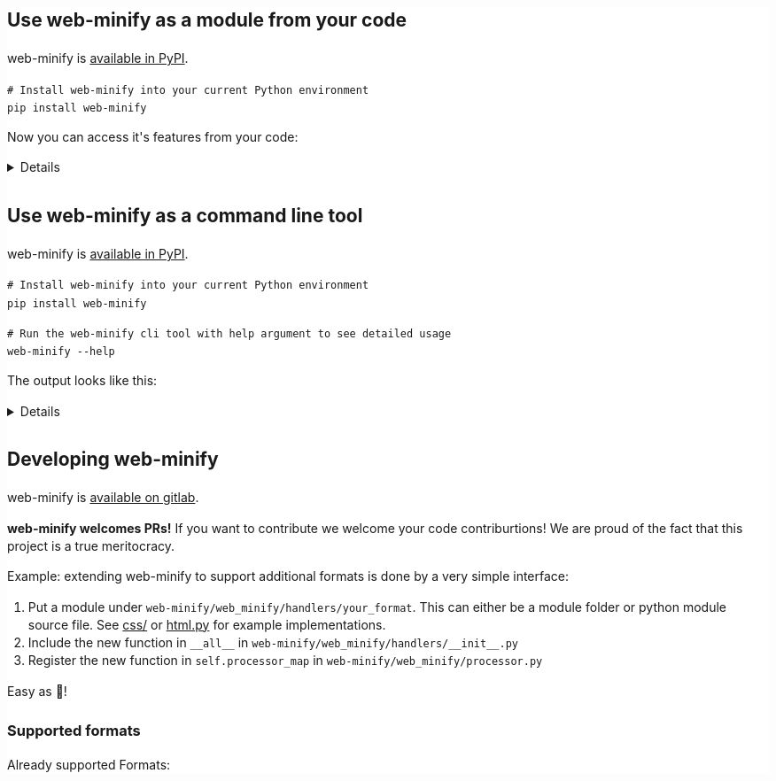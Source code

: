 ## Use web-minify as a module from your code

web-minify is [available in PyPI](https://pypi.org/project/web-minify/).

```shell
# Install web-minify into your current Python environment
pip install web-minify

```

Now you can access it's features from your code:

<details></details>


## Use web-minify as a command line tool

web-minify is [available in PyPI](https://pypi.org/project/web-minify/).

```shell
# Install web-minify into your current Python environment
pip install web-minify

```

```shell
# Run the web-minify cli tool with help argument to see detailed usage
web-minify --help

```


The output looks like this:

<details></details>

## Developing web-minify

web-minify is [available on gitlab](https://gitlab.com/octomy/web-minify).

__web-minify welcomes PRs!__ If you want to contribute we welcome your code contriburtions! We are proud of the fact that this project is a true meritocracy.

Example: extending web-minify to support additional formats is done by a very simple interface:

1. Put a module under `web-minify/web_minify/handlers/your_format`. This can either be a module folder or python module source file. See [css/](web_minify/handlers/css) or [html.py](web_minify/handlers/html.py) for example implementations.
2. Include the new function in `__all__` in `web-minify/web_minify/handlers/__init__.py`
3. Register the new function in `self.processor_map` in `web-minify/web_minify/processor.py`

Easy as 🥧!


### Supported formats
Already supported Formats:


